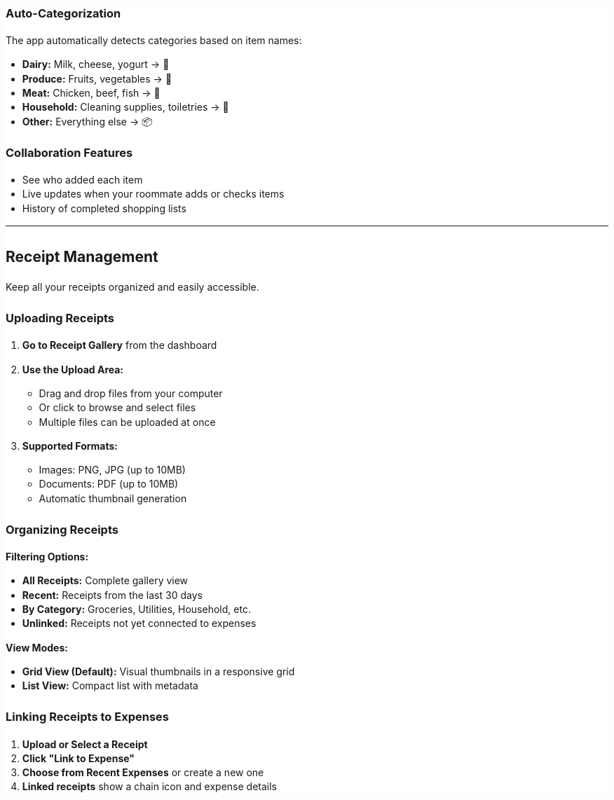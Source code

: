 ### Auto-Categorization

The app automatically detects categories based on item names:
- **Dairy:** Milk, cheese, yogurt → 🥛
- **Produce:** Fruits, vegetables → 🥬
- **Meat:** Chicken, beef, fish → 🍖
- **Household:** Cleaning supplies, toiletries → 🧹
- **Other:** Everything else → 📦

### Collaboration Features

- See who added each item
- Live updates when your roommate adds or checks items
- History of completed shopping lists

---

## Receipt Management

Keep all your receipts organized and easily accessible.

### Uploading Receipts

1. **Go to Receipt Gallery** from the dashboard
2. **Use the Upload Area:**
   - Drag and drop files from your computer
   - Or click to browse and select files
   - Multiple files can be uploaded at once

3. **Supported Formats:**
   - Images: PNG, JPG (up to 10MB)
   - Documents: PDF (up to 10MB)
   - Automatic thumbnail generation

### Organizing Receipts

**Filtering Options:**
- **All Receipts:** Complete gallery view
- **Recent:** Receipts from the last 30 days
- **By Category:** Groceries, Utilities, Household, etc.
- **Unlinked:** Receipts not yet connected to expenses

**View Modes:**
- **Grid View (Default):** Visual thumbnails in a responsive grid
- **List View:** Compact list with metadata

### Linking Receipts to Expenses

1. **Upload or Select a Receipt**
2. **Click "Link to Expense"**
3. **Choose from Recent Expenses** or create a new one
4. **Linked receipts** show a chain icon and expense details
